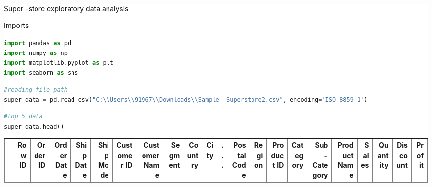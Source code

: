 
Super -store 
exploratory data analysis

Imports
```python
import pandas as pd
import numpy as np
import matplotlib.pyplot as plt
import seaborn as sns    
```


```python
#reading file path
super_data = pd.read_csv("C:\\Users\\91967\\Downloads\\Sample__Superstore2.csv", encoding='ISO-8859-1')

```


```python
#top 5 data
super_data.head()
```




<div>
<style scoped>
    .dataframe tbody tr th:only-of-type {
        vertical-align: middle;
    }

    .dataframe tbody tr th {
        vertical-align: top;
    }

    .dataframe thead th {
        text-align: right;
    }
</style>
<table border="1" class="dataframe">
  <thead>
    <tr style="text-align: right;">
      <th></th>
      <th>Row ID</th>
      <th>Order ID</th>
      <th>Order Date</th>
      <th>Ship Date</th>
      <th>Ship Mode</th>
      <th>Customer ID</th>
      <th>Customer Name</th>
      <th>Segment</th>
      <th>Country</th>
      <th>City</th>
      <th>...</th>
      <th>Postal Code</th>
      <th>Region</th>
      <th>Product ID</th>
      <th>Category</th>
      <th>Sub-Category</th>
      <th>Product Name</th>
      <th>Sales</th>
      <th>Quantity</th>
      <th>Discount</th>
      <th>Profit</th>
    </tr>
  </thead>